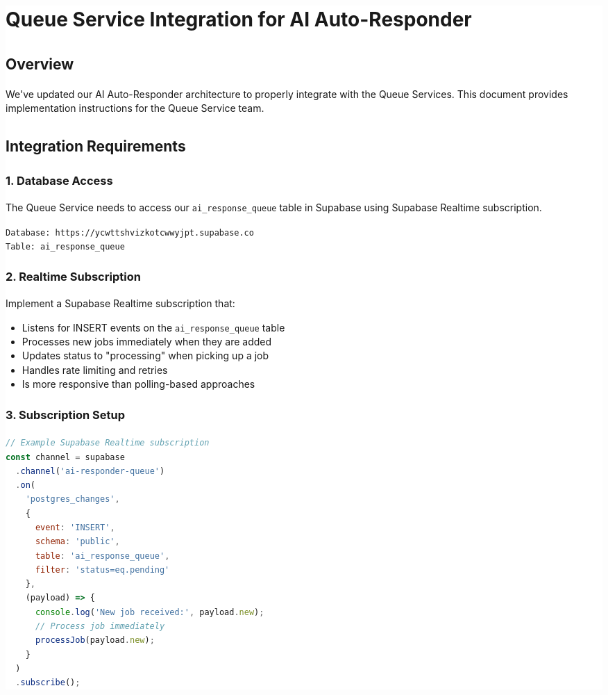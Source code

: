 # Queue Service Integration for AI Auto-Responder

## Overview

We've updated our AI Auto-Responder architecture to properly integrate with the Queue Services. This document provides implementation instructions for the Queue Service team.

## Integration Requirements

### 1. Database Access

The Queue Service needs to access our `ai_response_queue` table in Supabase using Supabase Realtime subscription.

```
Database: https://ycwttshvizkotcwwyjpt.supabase.co
Table: ai_response_queue
```

### 2. Realtime Subscription

Implement a Supabase Realtime subscription that:

- Listens for INSERT events on the `ai_response_queue` table
- Processes new jobs immediately when they are added
- Updates status to "processing" when picking up a job
- Handles rate limiting and retries
- Is more responsive than polling-based approaches

### 3. Subscription Setup

```javascript
// Example Supabase Realtime subscription
const channel = supabase
  .channel('ai-responder-queue')
  .on(
    'postgres_changes',
    {
      event: 'INSERT',
      schema: 'public',
      table: 'ai_response_queue',
      filter: 'status=eq.pending'
    },
    (payload) => {
      console.log('New job received:', payload.new);
      // Process job immediately
      processJob(payload.new);
    }
  )
  .subscribe();
```
